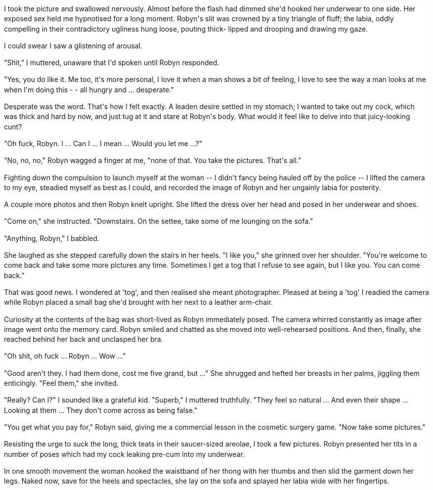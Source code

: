  I took the picture and swallowed nervously. Almost before the flash had dimmed she'd hooked her underwear to one side. Her exposed sex held me hypnotised for a long moment. Robyn's slit was crowned by a tiny triangle of fluff; the labia, oddly compelling in their contradictory ugliness hung loose, pouting thick- lipped and drooping and drawing my gaze. 

 I could swear I saw a glistening of arousal. 

 "Shit," I muttered, unaware that I'd spoken until Robyn responded. 

 "Yes, you do like it. Me too, it's more personal, I love it when a man shows a bit of feeling, I love to see the way a man looks at me when I'm doing this - - all hungry and ... desperate." 

 Desperate was the word. That's how I felt exactly. A leaden desire settled in my stomach; I wanted to take out my cock, which was thick and hard by now, and just tug at it and stare at Robyn's body. What would it feel like to delve into that juicy-looking cunt? 

 "Oh fuck, Robyn. I ... Can I ... I mean ... Would you let me ...?" 

 "No, no, no," Robyn wagged a finger at me, "none of that. You take the pictures. That's all." 

 Fighting down the compulsion to launch myself at the woman -- I didn't fancy being hauled off by the police -- I lifted the camera to my eye, steadied myself as best as I could, and recorded the image of Robyn and her ungainly labia for posterity. 

 A couple more photos and then Robyn knelt upright. She lifted the dress over her head and posed in her underwear and shoes. 

 "Come on," she instructed. "Downstairs. On the settee, take some of me lounging on the sofa." 

 "Anything, Robyn," I babbled. 

 She laughed as she stepped carefully down the stairs in her heels. "I like you," she grinned over her shoulder. "You're welcome to come back and take some more pictures any time. Sometimes I get a tog that I refuse to see again, but I like you. You can come back." 

 That was good news. I wondered at 'tog', and then realised she meant photographer. Pleased at being a 'tog' I readied the camera while Robyn placed a small bag she'd brought with her next to a leather arm-chair. 

 Curiosity at the contents of the bag was short-lived as Robyn immediately posed. The camera whirred constantly as image after image went onto the memory card. Robyn smiled and chatted as she moved into well-rehearsed positions. And then, finally, she reached behind her back and unclasped her bra. 

 "Oh shit, oh fuck ... Robyn ... Wow ..." 

 "Good aren't they. I had them done, cost me five grand, but ..." She shrugged and hefted her breasts in her palms, jiggling them enticingly. "Feel them," she invited. 

 "Really? Can I?" I sounded like a grateful kid. "Superb," I muttered truthfully. "They feel so natural ... And even their shape ... Looking at them ... They don't come across as being false." 

 "You get what you pay for," Robyn said, giving me a commercial lesson in the cosmetic surgery game. "Now take some pictures." 

 Resisting the urge to suck the long, thick teats in their saucer-sized areolae, I took a few pictures. Robyn presented her tits in a number of poses which had my cock leaking pre-cum into my underwear. 

 In one smooth movement the woman hooked the waistband of her thong with her thumbs and then slid the garment down her legs. Naked now, save for the heels and spectacles, she lay on the sofa and splayed her labia wide with her fingertips. 

